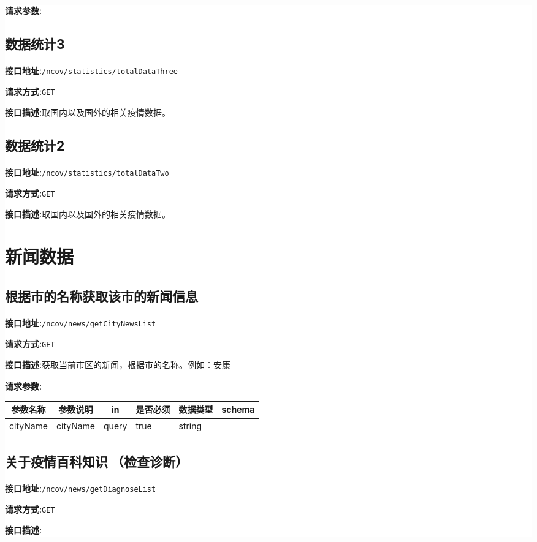 **请求参数**:


## 数据统计3


**接口地址**:`/ncov/statistics/totalDataThree`


**请求方式**:`GET`


**接口描述**:取国内以及国外的相关疫情数据。


## 数据统计2


**接口地址**:`/ncov/statistics/totalDataTwo`


**请求方式**:`GET`



**接口描述**:取国内以及国外的相关疫情数据。



# 新闻数据


## 根据市的名称获取该市的新闻信息


**接口地址**:`/ncov/news/getCityNewsList`


**请求方式**:`GET`


**接口描述**:获取当前市区的新闻，根据市的名称。例如：安康


**请求参数**:


| 参数名称 | 参数说明 | in    | 是否必须 | 数据类型 | schema |
| -------- | -------- | ----- | -------- | -------- | ------ |
|cityName|cityName|query|true|string||

## 关于疫情百科知识 （检查诊断）


**接口地址**:`/ncov/news/getDiagnoseList`


**请求方式**:`GET`



**接口描述**:
